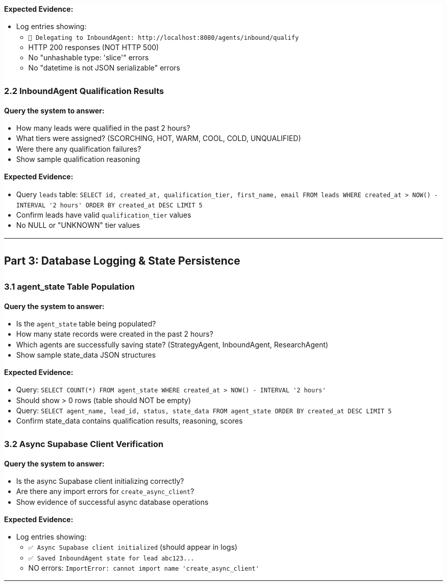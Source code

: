 **Expected Evidence:**
- Log entries showing:
  - `🔗 Delegating to InboundAgent: http://localhost:8080/agents/inbound/qualify`
  - HTTP 200 responses (NOT HTTP 500)
  - No "unhashable type: 'slice'" errors
  - No "datetime is not JSON serializable" errors

### 2.2 InboundAgent Qualification Results
**Query the system to answer:**
- How many leads were qualified in the past 2 hours?
- What tiers were assigned? (SCORCHING, HOT, WARM, COOL, COLD, UNQUALIFIED)
- Were there any qualification failures?
- Show sample qualification reasoning

**Expected Evidence:**
- Query `leads` table: `SELECT id, created_at, qualification_tier, first_name, email FROM leads WHERE created_at > NOW() - INTERVAL '2 hours' ORDER BY created_at DESC LIMIT 5`
- Confirm leads have valid `qualification_tier` values
- No NULL or "UNKNOWN" tier values

---

## Part 3: Database Logging & State Persistence

### 3.1 agent_state Table Population
**Query the system to answer:**
- Is the `agent_state` table being populated?
- How many state records were created in the past 2 hours?
- Which agents are successfully saving state? (StrategyAgent, InboundAgent, ResearchAgent)
- Show sample state_data JSON structures

**Expected Evidence:**
- Query: `SELECT COUNT(*) FROM agent_state WHERE created_at > NOW() - INTERVAL '2 hours'`
- Should show > 0 rows (table should NOT be empty)
- Query: `SELECT agent_name, lead_id, status, state_data FROM agent_state ORDER BY created_at DESC LIMIT 5`
- Confirm state_data contains qualification results, reasoning, scores

### 3.2 Async Supabase Client Verification
**Query the system to answer:**
- Is the async Supabase client initializing correctly?
- Are there any import errors for `create_async_client`?
- Show evidence of successful async database operations

**Expected Evidence:**
- Log entries showing:
  - `✅ Async Supabase client initialized` (should appear in logs)
  - `✅ Saved InboundAgent state for lead abc123...`
  - NO errors: `ImportError: cannot import name 'create_async_client'`

---
